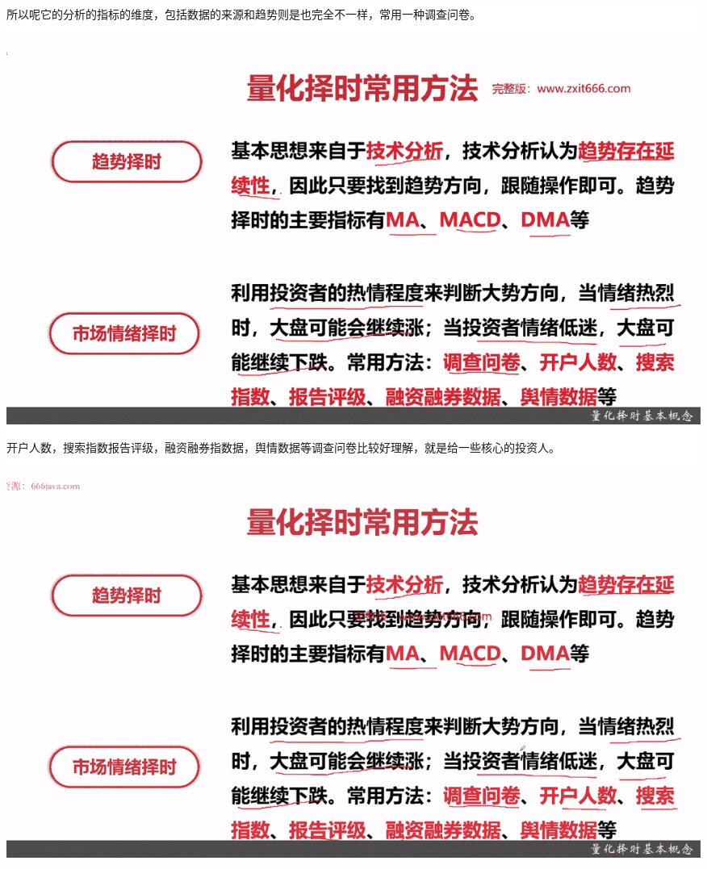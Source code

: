 所以呢它的分析的指标的维度，包括数据的来源和趋势则是也完全不一样，常用一种调查问卷。

![](img/6df3a8c8aab1c823cc34ceb5a528b8c2_17.png)

开户人数，搜索指数报告评级，融资融券指数据，舆情数据等调查问卷比较好理解，就是给一些核心的投资人。

![](img/6df3a8c8aab1c823cc34ceb5a528b8c2_19.png)
